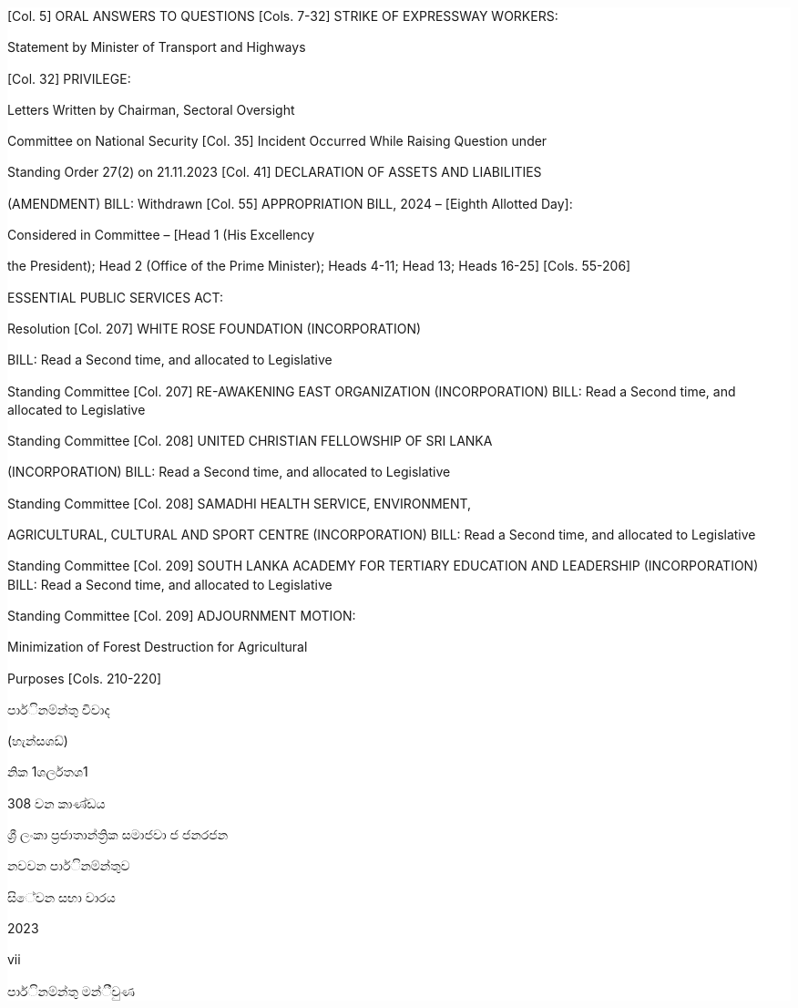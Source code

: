 [Col. 5] ORAL ANSWERS TO QUESTIONS [Cols. 7-32] STRIKE OF EXPRESSWAY WORKERS:

Statement by Minister of Transport and Highways

[Col. 32] PRIVILEGE:

Letters Written by Chairman, Sectoral Oversight

Committee on National Security [Col. 35] Incident Occurred While Raising Question under

Standing Order 27(2) on 21.11.2023 [Col. 41] DECLARATION OF ASSETS AND LIABILITIES

(AMENDMENT) BILL: Withdrawn [Col. 55] APPROPRIATION BILL, 2024 – [Eighth Allotted Day]:

Considered in Committee – [Head 1 (His Excellency

the President); Head 2 (Office of the Prime Minister); Heads 4-11; Head 13; Heads 16-25] [Cols. 55-206]

ESSENTIAL PUBLIC SERVICES ACT:

Resolution [Col. 207] WHITE ROSE FOUNDATION (INCORPORATION)

BILL: Read a Second time, and allocated to Legislative

Standing Committee [Col. 207] RE-AWAKENING EAST ORGANIZATION (INCORPORATION) BILL: Read a Second time, and allocated to Legislative

Standing Committee [Col. 208] UNITED CHRISTIAN FELLOWSHIP OF SRI LANKA

(INCORPORATION) BILL: Read a Second time, and allocated to Legislative

Standing Committee [Col. 208] SAMADHI HEALTH SERVICE, ENVIRONMENT,

AGRICULTURAL, CULTURAL AND SPORT CENTRE (INCORPORATION) BILL: Read a Second time, and allocated to Legislative

Standing Committee [Col. 209] SOUTH LANKA ACADEMY FOR TERTIARY EDUCATION AND LEADERSHIP (INCORPORATION) BILL: Read a Second time, and allocated to Legislative

Standing Committee [Col. 209] ADJOURNMENT MOTION:

Minimization of Forest Destruction for Agricultural

Purposes [Cols. 210-220]

පාර්ිනම්න්තු විවාද

(හැන්සශඩ්)

නික 1ශර්ලතශ1

308 වන කාණ්ඩය

ශ්‍රී ලංකා ප්‍රජාතාන්ත්‍රික සමාජවා ජ ජනරජන

නවවන පාර්ිනම්න්තුව

සිේවන සභා වාරය

2023

vii

පාර්ිනම්න්තු මන්ීවුණ
